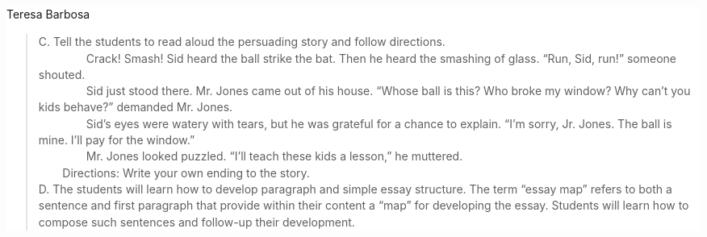 <td>
Teresa Barbosa
</td>
</tr>
</table>
<blockquote>
<dl>
<dt>
C. Tell the students to read aloud the persuading story and follow directions.
<dt>
<font color="#ffffff" style="visibility:hidden;">
____
</font>
<font color="#ffffff" style="visibility:hidden;">
____
</font>
Crack! Smash! Sid heard the ball strike the bat. Then he heard the smashing of glass. “Run, Sid, run!” someone shouted.
<dt>
<font color="#ffffff" style="visibility:hidden;">
____
</font>
<font color="#ffffff" style="visibility:hidden;">
____
</font>
Sid just stood there. Mr. Jones came out of his house. “Whose ball is this? Who broke my window? Why can’t you kids behave?” demanded Mr. Jones.
<dt>
<font color="#ffffff" style="visibility:hidden;">
____
</font>
<font color="#ffffff" style="visibility:hidden;">
____
</font>
Sid’s eyes were watery with tears, but he was grateful for a chance to explain. “I’m sorry, Jr. Jones. The ball is mine. I’ll pay for the window.”
<dt>
<font color="#ffffff" style="visibility:hidden;">
____
</font>
<font color="#ffffff" style="visibility:hidden;">
____
</font>
Mr. Jones looked puzzled. “I’ll teach these kids a lesson,” he muttered.
<dt>
<font color="#ffffff" style="visibility:hidden;">
____
</font>
Directions: Write your own ending to the story.
<dt>
D. The students will learn how to develop paragraph and simple essay structure. The term “essay map” refers to both a sentence and first paragraph that provide within their content a “map” for developing the essay. Students will learn how to compose such sentences and follow-up their development.
</dt>
</dt>
</dt>
</dt>
</dt>
</dt>
</dt>
</dl>
</blockquote>